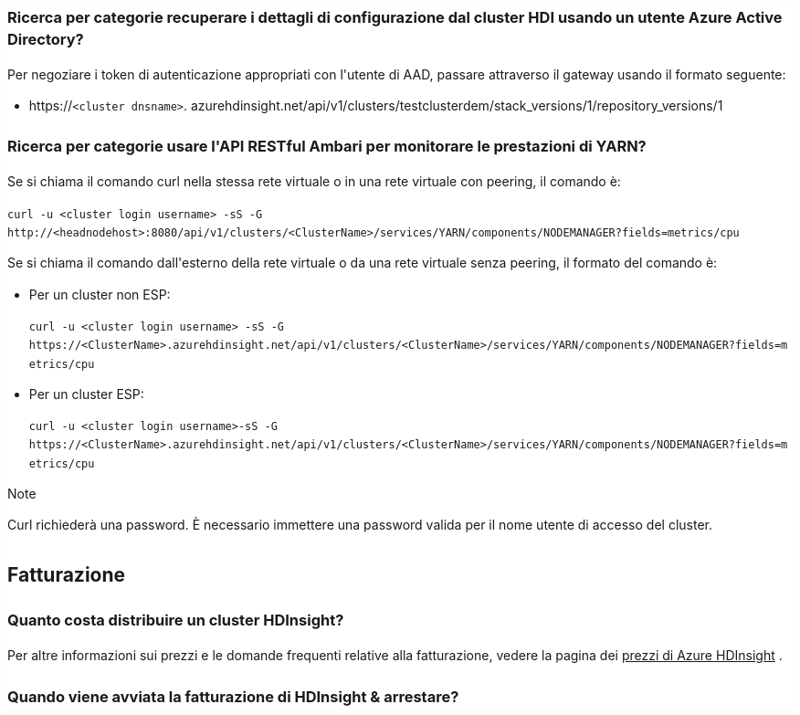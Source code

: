 ### <a name="how-do-i-retrieve-the-configuration-details-from-hdi-cluster-by-using-an-azure-active-directory-user"></a>Ricerca per categorie recuperare i dettagli di configurazione dal cluster HDI usando un utente Azure Active Directory?

Per negoziare i token di autenticazione appropriati con l'utente di AAD, passare attraverso il gateway usando il formato seguente:

* https://`<cluster dnsname>`. azurehdinsight.net/api/v1/clusters/testclusterdem/stack_versions/1/repository_versions/1 

### <a name="how-do-i-use-ambari-restful-api-to-monitor-yarn-performance"></a>Ricerca per categorie usare l'API RESTful Ambari per monitorare le prestazioni di YARN?

Se si chiama il comando curl nella stessa rete virtuale o in una rete virtuale con peering, il comando è:

```curl
curl -u <cluster login username> -sS -G
http://<headnodehost>:8080/api/v1/clusters/<ClusterName>/services/YARN/components/NODEMANAGER?fields=metrics/cpu
```
 
Se si chiama il comando dall'esterno della rete virtuale o da una rete virtuale senza peering, il formato del comando è:

- Per un cluster non ESP:
  
  ```curl
  curl -u <cluster login username> -sS -G 
  https://<ClusterName>.azurehdinsight.net/api/v1/clusters/<ClusterName>/services/YARN/components/NODEMANAGER?fields=metrics/cpu
  ```

- Per un cluster ESP:
  
  ```curl
  curl -u <cluster login username>-sS -G 
  https://<ClusterName>.azurehdinsight.net/api/v1/clusters/<ClusterName>/services/YARN/components/NODEMANAGER?fields=metrics/cpu
  ```

> [!NOTE]
> Curl richiederà una password. È necessario immettere una password valida per il nome utente di accesso del cluster.

## <a name="billing"></a>Fatturazione

### <a name="how-much-does-it-cost-to-deploy-an-hdinsight-cluster"></a>Quanto costa distribuire un cluster HDInsight?

Per altre informazioni sui prezzi e le domande frequenti relative alla fatturazione, vedere la pagina dei [prezzi di Azure HDInsight](https://azure.microsoft.com/pricing/details/hdinsight/) .

### <a name="when-does-hdinsight-billing-start--stop"></a>Quando viene avviata la fatturazione di HDInsight & arrestare?
